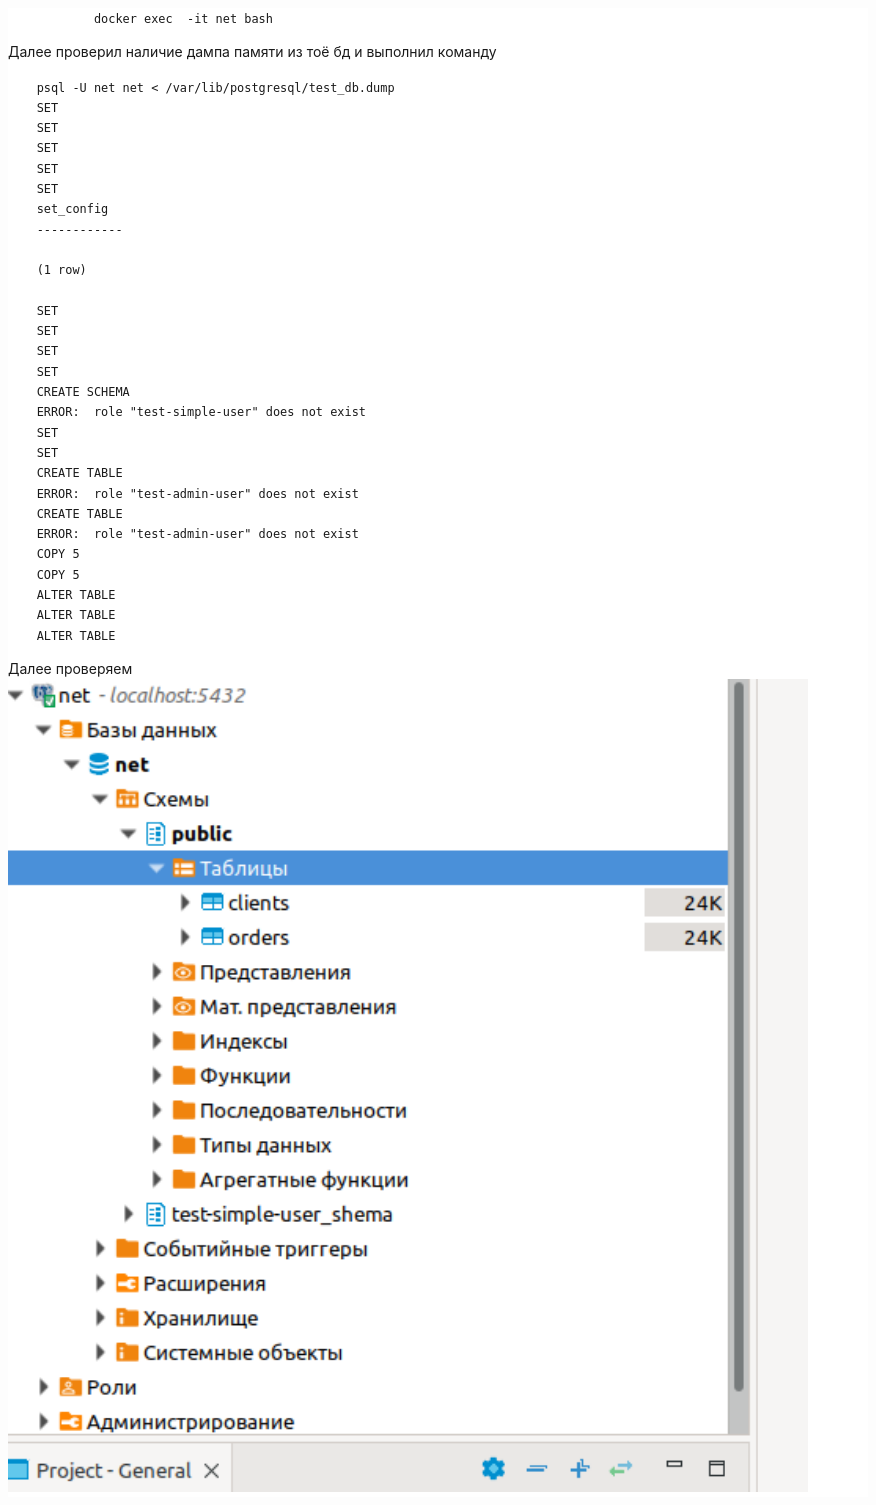                 docker exec  -it net bash   
Далее проверил наличие дампа памяти из тоё бд и выполнил команду

        psql -U net net < /var/lib/postgresql/test_db.dump
        SET
        SET
        SET
        SET
        SET
        set_config 
        ------------
        
        (1 row)

        SET
        SET
        SET
        SET
        CREATE SCHEMA
        ERROR:  role "test-simple-user" does not exist
        SET
        SET
        CREATE TABLE
        ERROR:  role "test-admin-user" does not exist
        CREATE TABLE
        ERROR:  role "test-admin-user" does not exist
        COPY 5
        COPY 5
        ALTER TABLE
        ALTER TABLE
        ALTER TABLE

Далее проверяем
<img src="scrin/6.2_scrin.png" width="800px">
